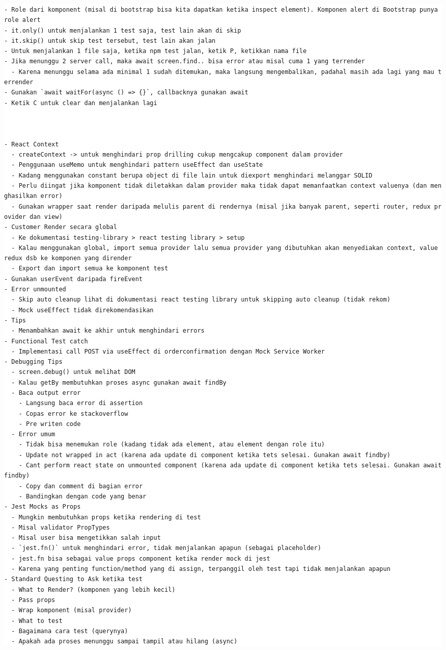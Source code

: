     - Role dari komponent (misal di bootstrap bisa kita dapatkan ketika inspect element). Komponen alert di Bootstrap punya role alert
    - it.only() untuk menjalankan 1 test saja, test lain akan di skip
    - it.skip() untuk skip test tersebut, test lain akan jalan
    - Untuk menjalankan 1 file saja, ketika npm test jalan, ketik P, ketikkan nama file
    - Jika menunggu 2 server call, maka await screen.find.. bisa error atau misal cuma 1 yang terrender
      - Karena menunggu selama ada minimal 1 sudah ditemukan, maka langsung mengembalikan, padahal masih ada lagi yang mau terrender
    - Gunakan `await waitFor(async () => {}`, callbacknya gunakan await
    - Ketik C untuk clear dan menjalankan lagi

    

    - React Context
      - createContext -> untuk menghindari prop drilling cukup mengcakup component dalam provider
      - Penggunaan useMemo untuk menghindari pattern useEffect dan useState
      - Kadang menggunakan constant berupa object di file lain untuk diexport menghindari melanggar SOLID
      - Perlu diingat jika komponent tidak diletakkan dalam provider maka tidak dapat memanfaatkan context valuenya (dan menghasilkan error)
      - Gunakan wrapper saat render daripada melulis parent di rendernya (misal jika banyak parent, seperti router, redux provider dan view)
    - Customer Render secara global
      - Ke dokumentasi testing-library > react testing library > setup
      - Kalau menggunakan global, import semua provider lalu semua provider yang dibutuhkan akan menyediakan context, value redux dsb ke komponen yang dirender
      - Export dan import semua ke komponent test
    - Gunakan userEvent daripada fireEvent
    - Error unmounted 
      - Skip auto cleanup lihat di dokumentasi react testing library untuk skipping auto cleanup (tidak rekom)
      - Mock useEffect tidak direkomendasikan
    - Tips
      - Menambahkan await ke akhir untuk menghindari errors
    - Functional Test catch
      - Implementasi call POST via useEffect di orderconfirmation dengan Mock Service Worker 
    - Debugging Tips
      - screen.debug() untuk melihat DOM
      - Kalau getBy membutuhkan proses async gunakan await findBy
      - Baca output error
        - Langsung baca error di assertion
        - Copas error ke stackoverflow
        - Pre writen code
      - Error umum
        - Tidak bisa menemukan role (kadang tidak ada element, atau element dengan role itu)
        - Update not wrapped in act (karena ada update di component ketika tets selesai. Gunakan await findby)
        - Cant perform react state on unmounted component (karena ada update di component ketika tets selesai. Gunakan await findby)
        - Copy dan comment di bagian error
        - Bandingkan dengan code yang benar
    - Jest Mocks as Props
      - Mungkin membutuhkan props ketika rendering di test
      - Misal validator PropTypes
      - Misal user bisa mengetikkan salah input
      - `jest.fn()` untuk menghindari error, tidak menjalankan apapun (sebagai placeholder)
      - jest.fn bisa sebagai value props component ketika render mock di jest
      - Karena yang penting function/method yang di assign, terpanggil oleh test tapi tidak menjalankan apapun
    - Standard Questing to Ask ketika test
      - What to Render? (komponen yang lebih kecil)
      - Pass props
      - Wrap komponent (misal provider)
      - What to test
      - Bagaimana cara test (querynya)
      - Apakah ada proses menunggu sampai tampil atau hilang (async)
